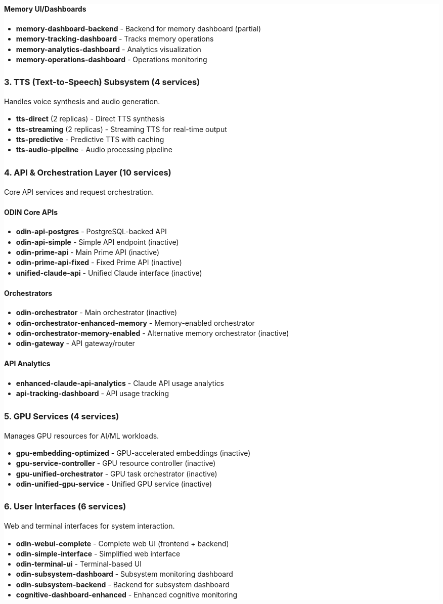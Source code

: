 #### Memory UI/Dashboards
- **memory-dashboard-backend** - Backend for memory dashboard (partial)
- **memory-tracking-dashboard** - Tracks memory operations
- **memory-analytics-dashboard** - Analytics visualization
- **memory-operations-dashboard** - Operations monitoring

### 3. **TTS (Text-to-Speech) Subsystem** (4 services)
Handles voice synthesis and audio generation.

- **tts-direct** (2 replicas) - Direct TTS synthesis
- **tts-streaming** (2 replicas) - Streaming TTS for real-time output
- **tts-predictive** - Predictive TTS with caching
- **tts-audio-pipeline** - Audio processing pipeline

### 4. **API & Orchestration Layer** (10 services)
Core API services and request orchestration.

#### ODIN Core APIs
- **odin-api-postgres** - PostgreSQL-backed API
- **odin-api-simple** - Simple API endpoint (inactive)
- **odin-prime-api** - Main Prime API (inactive)
- **odin-prime-api-fixed** - Fixed Prime API (inactive)
- **unified-claude-api** - Unified Claude interface (inactive)

#### Orchestrators
- **odin-orchestrator** - Main orchestrator (inactive)
- **odin-orchestrator-enhanced-memory** - Memory-enabled orchestrator
- **odin-orchestrator-memory-enabled** - Alternative memory orchestrator (inactive)
- **odin-gateway** - API gateway/router

#### API Analytics
- **enhanced-claude-api-analytics** - Claude API usage analytics
- **api-tracking-dashboard** - API usage tracking

### 5. **GPU Services** (4 services)
Manages GPU resources for AI/ML workloads.

- **gpu-embedding-optimized** - GPU-accelerated embeddings (inactive)
- **gpu-service-controller** - GPU resource controller (inactive)
- **gpu-unified-orchestrator** - GPU task orchestrator (inactive)
- **odin-unified-gpu-service** - Unified GPU service (inactive)

### 6. **User Interfaces** (6 services)
Web and terminal interfaces for system interaction.

- **odin-webui-complete** - Complete web UI (frontend + backend)
- **odin-simple-interface** - Simplified web interface
- **odin-terminal-ui** - Terminal-based UI
- **odin-subsystem-dashboard** - Subsystem monitoring dashboard
- **odin-subsystem-backend** - Backend for subsystem dashboard
- **cognitive-dashboard-enhanced** - Enhanced cognitive monitoring
